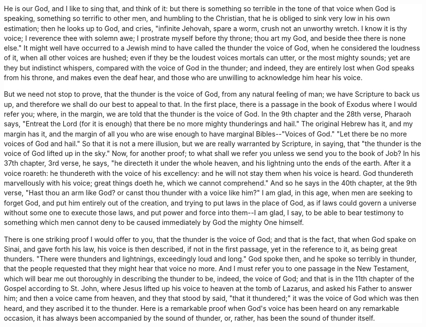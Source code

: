 He is our God, and I like to sing that, and think of it: but there is something so terrible in the tone of that voice when God is speaking, something so terrific to other men, and humbling to the Christian, that he is obliged to sink very low in his own estimation; then he looks up to God, and cries, "infinite Jehovah, spare a worm, crush not an unworthy wretch. I know it is thy voice; I reverence thee with solemn awe; I prostrate myself before thy throne; thou art my God, and beside thee there is none else." It might well have occurred to a Jewish mind to have called the thunder the voice of God, when he considered the loudness of it, when all other voices are hushed; even if they be the loudest voices mortals can utter, or the most mighty sounds; yet are they but indistinct whispers, compared with the voice of God in the thunder; and indeed, they are entirely lost when God speaks from his throne, and makes even the deaf hear, and those who are unwilling to acknowledge him hear his voice.

But we need not stop to prove, that the thunder is the voice of God, from any natural feeling of man; we have Scripture to back us up, and therefore we shall do our best to appeal to that. In the first place, there is a passage in the book of Exodus where I would refer you; where, in the margin, we are told that the thunder is the voice of God. In the 9th chapter and the 28th verse, Pharaoh says, "Entreat the Lord (for it is enough) that there be no more mighty thunderings and hail." The original Hebrew has it, and my margin has it, and the margin of all you who are wise enough to have marginal Bibles--"Voices of God." "Let there be no more voices of God and hail." So that it is not a mere illusion, but we are really warranted by Scripture, in saying, that "the thunder is the voice of God lifted up in the sky." Now, for another proof; to what shall we refer you unless we send you to the book of Job? In his 37th chapter, 3rd verse, he says, "he directeth it under the whole heaven, and his lightning unto the ends of the earth. After it a voice roareth: he thundereth with the voice of his excellency: and he will not stay them when his voice is heard. God thundereth marvellously with his voice; great things doeth he, which we cannot comprehend." And so he says in the 40th chapter, at the 9th verse, "Hast thou an arm like God? or canst thou thunder with a voice like him?" I am glad, in this age, when men are seeking to forget God, and put him entirely out of the creation, and trying to put laws in the place of God, as if laws could govern a universe without some one to execute those laws, and put power and force into them--I am glad, I say, to be able to bear testimony to something which men cannot deny to be caused immediately by God the mighty One himself.

There is one striking proof I would offer to you, that the thunder is the voice of God; and that is the fact, that when God spake on Sinai, and gave forth his law, his voice is then described, if not in the first passage, yet in the reference to it, as being great thunders. "There were thunders and lightnings, exceedingly loud and long." God spoke then, and he spoke so terribly in thunder, that the people requested that they might hear that voice no more. And I must refer you to one passage in the New Testament, which will bear me out thoroughly in describing the thunder to be, indeed, the voice of God; and that is in the 11th chapter of the Gospel according to St. John, where Jesus lifted up his voice to heaven at the tomb of Lazarus, and asked his Father to answer him; and then a voice came from heaven, and they that stood by said, "that it thundered;" it was the voice of God which was then heard, and they ascribed it to the thunder. Here is a remarkable proof when God's voice has been heard on any remarkable occasion, it has always been accompanied by the sound of thunder, or, rather, has been the sound of thunder itself.
